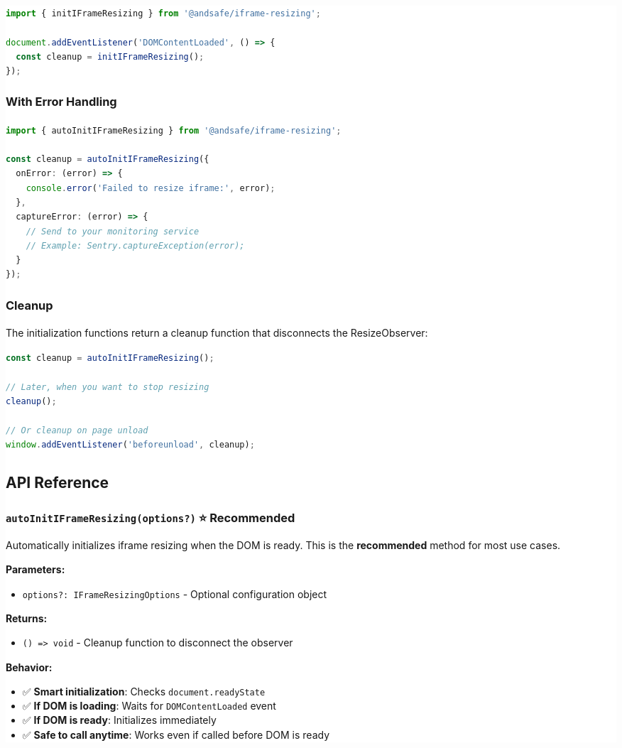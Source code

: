 ```typescript
import { initIFrameResizing } from '@andsafe/iframe-resizing';

document.addEventListener('DOMContentLoaded', () => {
  const cleanup = initIFrameResizing();
});
```

### With Error Handling

```typescript
import { autoInitIFrameResizing } from '@andsafe/iframe-resizing';

const cleanup = autoInitIFrameResizing({
  onError: (error) => {
    console.error('Failed to resize iframe:', error);
  },
  captureError: (error) => {
    // Send to your monitoring service
    // Example: Sentry.captureException(error);
  }
});
```

### Cleanup

The initialization functions return a cleanup function that disconnects the ResizeObserver:

```typescript
const cleanup = autoInitIFrameResizing();

// Later, when you want to stop resizing
cleanup();

// Or cleanup on page unload
window.addEventListener('beforeunload', cleanup);
```

## API Reference

### `autoInitIFrameResizing(options?)` ⭐ Recommended

Automatically initializes iframe resizing when the DOM is ready. This is the **recommended** method for most use cases.

**Parameters:**
- `options?: IFrameResizingOptions` - Optional configuration object

**Returns:**
- `() => void` - Cleanup function to disconnect the observer

**Behavior:**
- ✅ **Smart initialization**: Checks `document.readyState`
- ✅ **If DOM is loading**: Waits for `DOMContentLoaded` event
- ✅ **If DOM is ready**: Initializes immediately
- ✅ **Safe to call anytime**: Works even if called before DOM is ready
